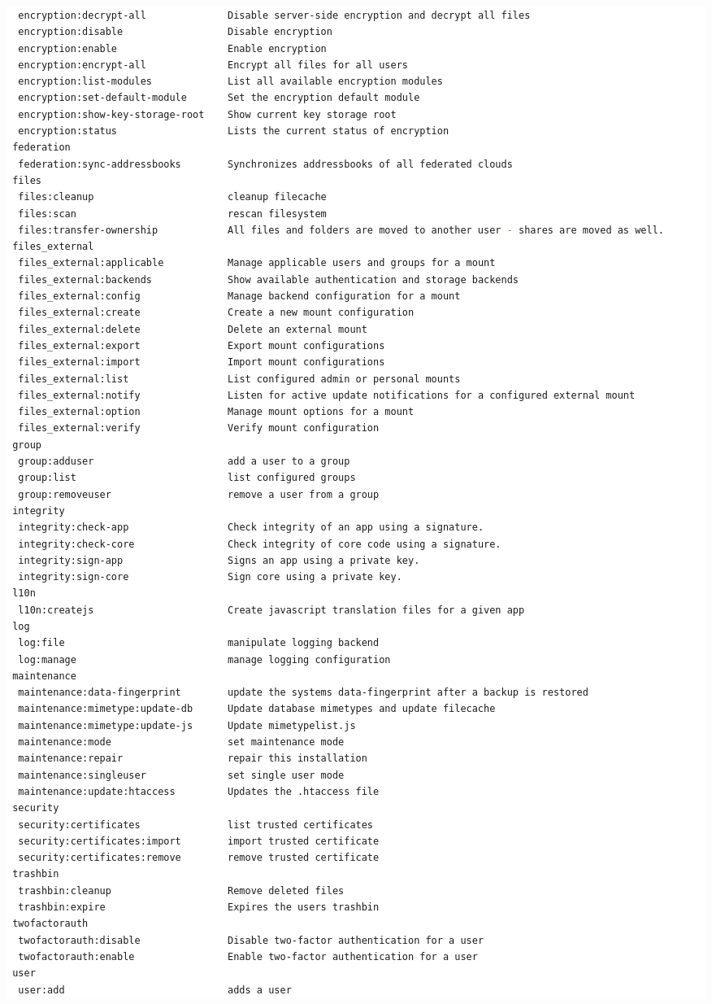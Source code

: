 ```bash
  encryption:decrypt-all              Disable server-side encryption and decrypt all files
  encryption:disable                  Disable encryption
  encryption:enable                   Enable encryption
  encryption:encrypt-all              Encrypt all files for all users
  encryption:list-modules             List all available encryption modules
  encryption:set-default-module       Set the encryption default module
  encryption:show-key-storage-root    Show current key storage root
  encryption:status                   Lists the current status of encryption
 federation
  federation:sync-addressbooks        Synchronizes addressbooks of all federated clouds
 files
  files:cleanup                       cleanup filecache
  files:scan                          rescan filesystem
  files:transfer-ownership            All files and folders are moved to another user - shares are moved as well.
 files_external
  files_external:applicable           Manage applicable users and groups for a mount
  files_external:backends             Show available authentication and storage backends
  files_external:config               Manage backend configuration for a mount
  files_external:create               Create a new mount configuration
  files_external:delete               Delete an external mount
  files_external:export               Export mount configurations
  files_external:import               Import mount configurations
  files_external:list                 List configured admin or personal mounts
  files_external:notify               Listen for active update notifications for a configured external mount
  files_external:option               Manage mount options for a mount
  files_external:verify               Verify mount configuration
 group
  group:adduser                       add a user to a group
  group:list                          list configured groups
  group:removeuser                    remove a user from a group
 integrity
  integrity:check-app                 Check integrity of an app using a signature.
  integrity:check-core                Check integrity of core code using a signature.
  integrity:sign-app                  Signs an app using a private key.
  integrity:sign-core                 Sign core using a private key.
 l10n
  l10n:createjs                       Create javascript translation files for a given app
 log
  log:file                            manipulate logging backend
  log:manage                          manage logging configuration
 maintenance
  maintenance:data-fingerprint        update the systems data-fingerprint after a backup is restored
  maintenance:mimetype:update-db      Update database mimetypes and update filecache
  maintenance:mimetype:update-js      Update mimetypelist.js
  maintenance:mode                    set maintenance mode
  maintenance:repair                  repair this installation
  maintenance:singleuser              set single user mode
  maintenance:update:htaccess         Updates the .htaccess file
 security
  security:certificates               list trusted certificates
  security:certificates:import        import trusted certificate
  security:certificates:remove        remove trusted certificate
 trashbin
  trashbin:cleanup                    Remove deleted files
  trashbin:expire                     Expires the users trashbin
 twofactorauth
  twofactorauth:disable               Disable two-factor authentication for a user
  twofactorauth:enable                Enable two-factor authentication for a user
 user
  user:add                            adds a user
```